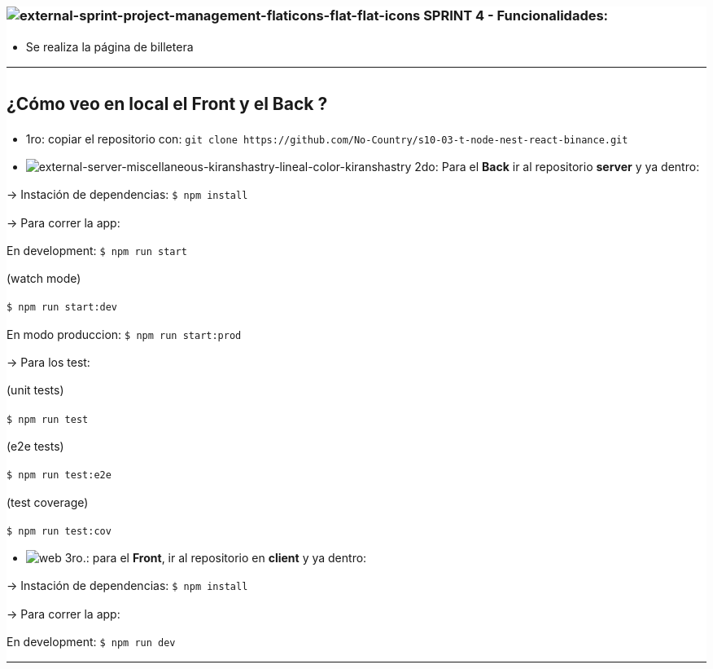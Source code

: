 ### <img width="30" height="30" src="https://img.icons8.com/external-flaticons-flat-flat-icons/30/external-sprint-project-management-flaticons-flat-flat-icons.png" alt="external-sprint-project-management-flaticons-flat-flat-icons"/>  SPRINT 4 - Funcionalidades:

- Se realiza la página de billetera

---

## ¿Cómo veo en local el Front y el Back ?

- 1ro: copiar el repositorio con: `git clone https://github.com/No-Country/s10-03-t-node-nest-react-binance.git`

- <img width="30" height="30" src="https://img.icons8.com/external-kiranshastry-lineal-color-kiranshastry/30/external-server-miscellaneous-kiranshastry-lineal-color-kiranshastry.png" alt="external-server-miscellaneous-kiranshastry-lineal-color-kiranshastry"/> 2do: Para el **Back** ir al repositorio **server** y ya dentro:

-> Instación de dependencias:  ```$ npm install```

-> Para correr la app:

En development: ```$ npm run start```

(watch mode)
```
$ npm run start:dev
```

En modo produccion: ```$ npm run start:prod```

-> Para los test:

(unit tests)
```
$ npm run test
```

(e2e tests)
```
$ npm run test:e2e
```

(test coverage)
```
$ npm run test:cov
```

- <img width="30" height="30" src="https://img.icons8.com/dusk/30/web.png" alt="web"/>  3ro.: para el **Front**, ir al repositorio en **client** y ya dentro:

-> Instación de dependencias:  ```$ npm install```

-> Para correr la app:

En development: ```$ npm run dev```

---

